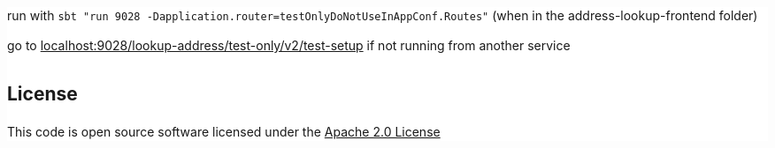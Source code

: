 run with
`sbt "run 9028 -Dapplication.router=testOnlyDoNotUseInAppConf.Routes"` (when in the address-lookup-frontend folder)

go to [localhost:9028/lookup-address/test-only/v2/test-setup](http://localhost:9028/lookup-address/test-only/v2/test-setup) if not running from another service

## License

This code is open source software licensed under the [Apache 2.0 License]("http://www.apache.org/licenses/LICENSE-2.0.html")
